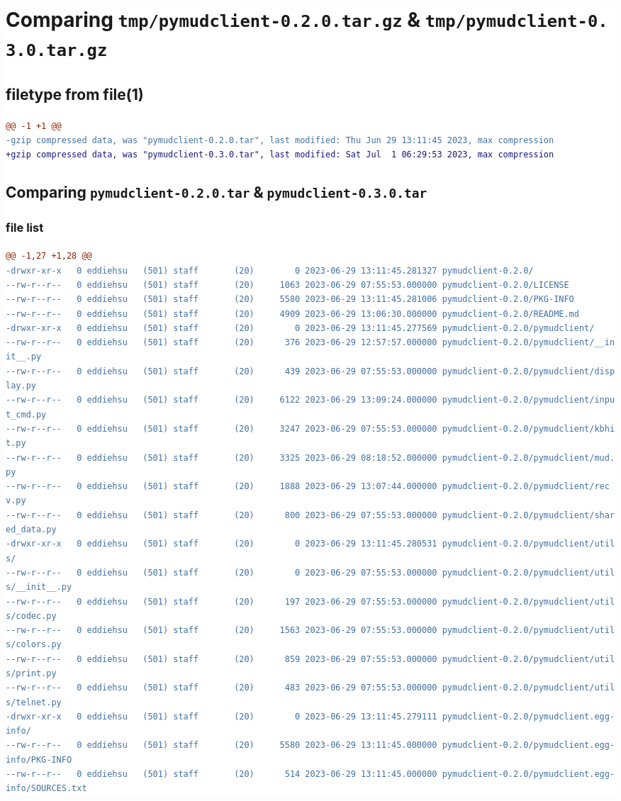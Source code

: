 # Comparing `tmp/pymudclient-0.2.0.tar.gz` & `tmp/pymudclient-0.3.0.tar.gz`

## filetype from file(1)

```diff
@@ -1 +1 @@
-gzip compressed data, was "pymudclient-0.2.0.tar", last modified: Thu Jun 29 13:11:45 2023, max compression
+gzip compressed data, was "pymudclient-0.3.0.tar", last modified: Sat Jul  1 06:29:53 2023, max compression
```

## Comparing `pymudclient-0.2.0.tar` & `pymudclient-0.3.0.tar`

### file list

```diff
@@ -1,27 +1,28 @@
-drwxr-xr-x   0 eddiehsu   (501) staff       (20)        0 2023-06-29 13:11:45.281327 pymudclient-0.2.0/
--rw-r--r--   0 eddiehsu   (501) staff       (20)     1063 2023-06-29 07:55:53.000000 pymudclient-0.2.0/LICENSE
--rw-r--r--   0 eddiehsu   (501) staff       (20)     5580 2023-06-29 13:11:45.281006 pymudclient-0.2.0/PKG-INFO
--rw-r--r--   0 eddiehsu   (501) staff       (20)     4909 2023-06-29 13:06:30.000000 pymudclient-0.2.0/README.md
-drwxr-xr-x   0 eddiehsu   (501) staff       (20)        0 2023-06-29 13:11:45.277569 pymudclient-0.2.0/pymudclient/
--rw-r--r--   0 eddiehsu   (501) staff       (20)      376 2023-06-29 12:57:57.000000 pymudclient-0.2.0/pymudclient/__init__.py
--rw-r--r--   0 eddiehsu   (501) staff       (20)      439 2023-06-29 07:55:53.000000 pymudclient-0.2.0/pymudclient/display.py
--rw-r--r--   0 eddiehsu   (501) staff       (20)     6122 2023-06-29 13:09:24.000000 pymudclient-0.2.0/pymudclient/input_cmd.py
--rw-r--r--   0 eddiehsu   (501) staff       (20)     3247 2023-06-29 07:55:53.000000 pymudclient-0.2.0/pymudclient/kbhit.py
--rw-r--r--   0 eddiehsu   (501) staff       (20)     3325 2023-06-29 08:18:52.000000 pymudclient-0.2.0/pymudclient/mud.py
--rw-r--r--   0 eddiehsu   (501) staff       (20)     1888 2023-06-29 13:07:44.000000 pymudclient-0.2.0/pymudclient/recv.py
--rw-r--r--   0 eddiehsu   (501) staff       (20)      800 2023-06-29 07:55:53.000000 pymudclient-0.2.0/pymudclient/shared_data.py
-drwxr-xr-x   0 eddiehsu   (501) staff       (20)        0 2023-06-29 13:11:45.280531 pymudclient-0.2.0/pymudclient/utils/
--rw-r--r--   0 eddiehsu   (501) staff       (20)        0 2023-06-29 07:55:53.000000 pymudclient-0.2.0/pymudclient/utils/__init__.py
--rw-r--r--   0 eddiehsu   (501) staff       (20)      197 2023-06-29 07:55:53.000000 pymudclient-0.2.0/pymudclient/utils/codec.py
--rw-r--r--   0 eddiehsu   (501) staff       (20)     1563 2023-06-29 07:55:53.000000 pymudclient-0.2.0/pymudclient/utils/colors.py
--rw-r--r--   0 eddiehsu   (501) staff       (20)      859 2023-06-29 07:55:53.000000 pymudclient-0.2.0/pymudclient/utils/print.py
--rw-r--r--   0 eddiehsu   (501) staff       (20)      483 2023-06-29 07:55:53.000000 pymudclient-0.2.0/pymudclient/utils/telnet.py
-drwxr-xr-x   0 eddiehsu   (501) staff       (20)        0 2023-06-29 13:11:45.279111 pymudclient-0.2.0/pymudclient.egg-info/
--rw-r--r--   0 eddiehsu   (501) staff       (20)     5580 2023-06-29 13:11:45.000000 pymudclient-0.2.0/pymudclient.egg-info/PKG-INFO
--rw-r--r--   0 eddiehsu   (501) staff       (20)      514 2023-06-29 13:11:45.000000 pymudclient-0.2.0/pymudclient.egg-info/SOURCES.txt
```